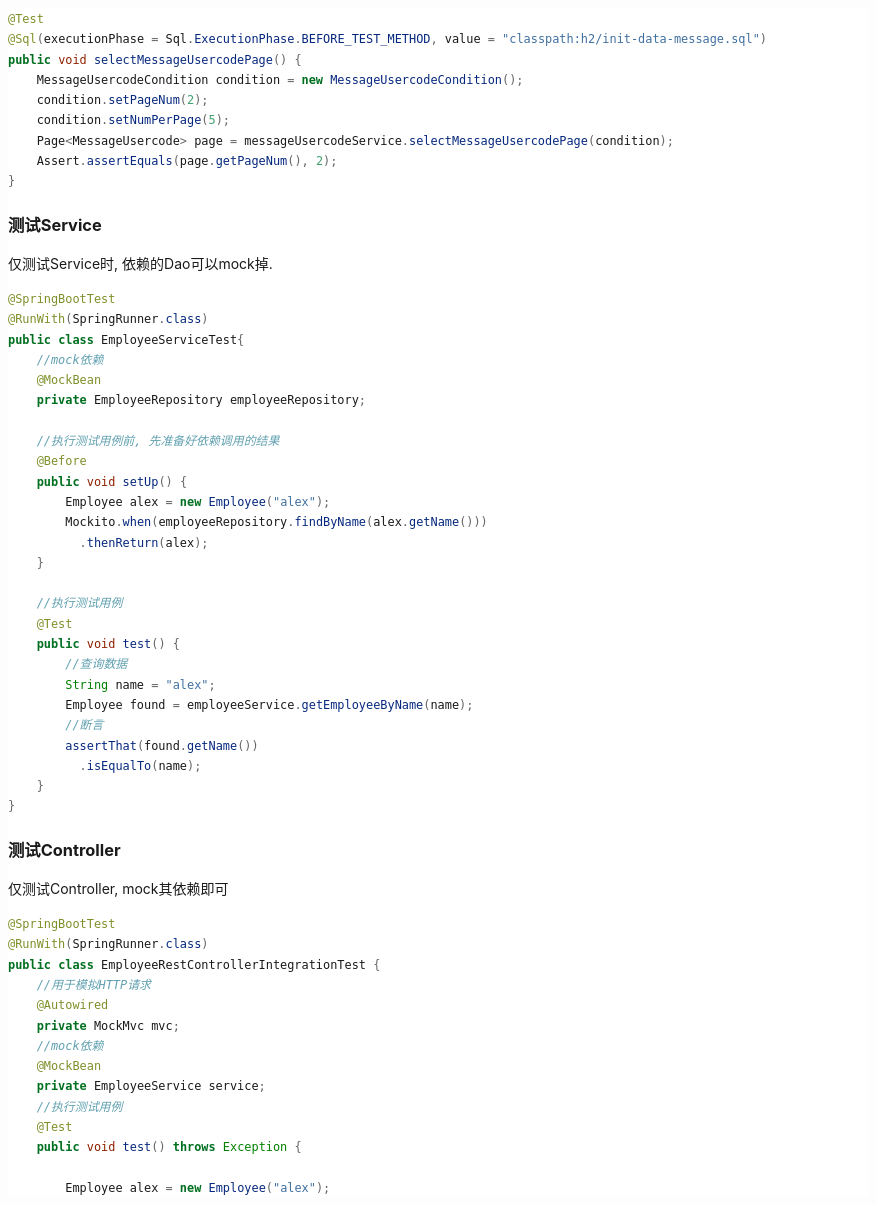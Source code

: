 ```java
@Test
@Sql(executionPhase = Sql.ExecutionPhase.BEFORE_TEST_METHOD, value = "classpath:h2/init-data-message.sql")
public void selectMessageUsercodePage() {
    MessageUsercodeCondition condition = new MessageUsercodeCondition();
    condition.setPageNum(2);
    condition.setNumPerPage(5);
    Page<MessageUsercode> page = messageUsercodeService.selectMessageUsercodePage(condition);
    Assert.assertEquals(page.getPageNum(), 2);
}
```

### 测试Service

仅测试Service时, 依赖的Dao可以mock掉.

```java
@SpringBootTest
@RunWith(SpringRunner.class)
public class EmployeeServiceTest{
    //mock依赖
    @MockBean
    private EmployeeRepository employeeRepository;
    
    //执行测试用例前, 先准备好依赖调用的结果
    @Before
    public void setUp() {
        Employee alex = new Employee("alex");
        Mockito.when(employeeRepository.findByName(alex.getName()))
          .thenReturn(alex);
    }
    
    //执行测试用例
    @Test
    public void test() {
        //查询数据
        String name = "alex";
        Employee found = employeeService.getEmployeeByName(name);
		//断言
        assertThat(found.getName())
          .isEqualTo(name);
    }
}
```

### 测试Controller

仅测试Controller, mock其依赖即可

```java
@SpringBootTest
@RunWith(SpringRunner.class)
public class EmployeeRestControllerIntegrationTest {
 	//用于模拟HTTP请求
    @Autowired
    private MockMvc mvc;
 	//mock依赖
    @MockBean
    private EmployeeService service;
 	//执行测试用例
    @Test
    public void test() throws Exception {

        Employee alex = new Employee("alex");

```